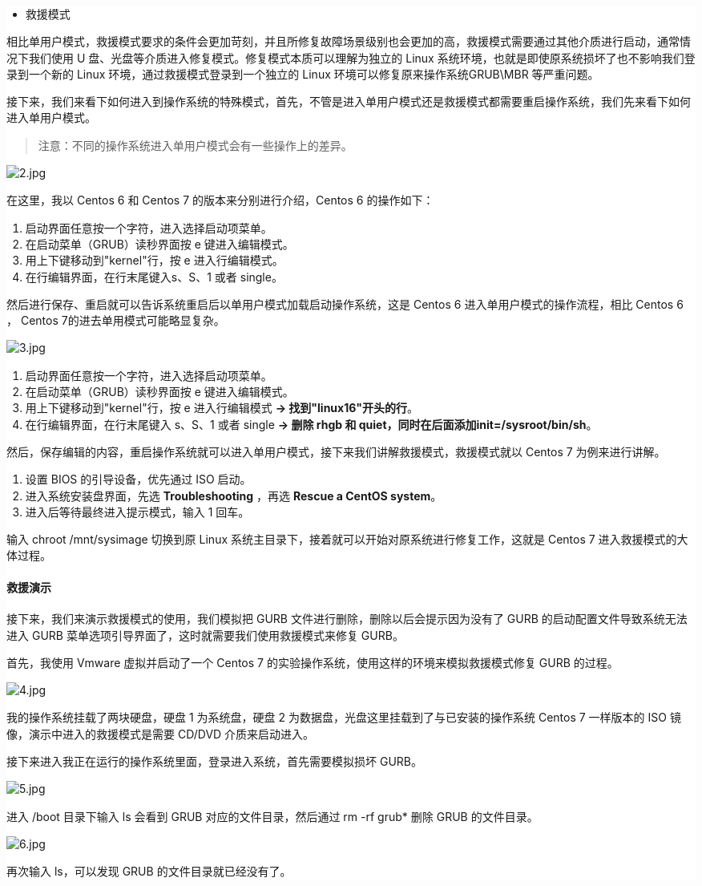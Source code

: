 * 救援模式

相比单用户模式，救援模式要求的条件会更加苛刻，并且所修复故障场景级别也会更加的高，救援模式需要通过其他介质进行启动，通常情况下我们使用 U 盘、光盘等介质进入修复模式。修复模式本质可以理解为独立的 Linux 系统环境，也就是即使原系统损坏了也不影响我们登录到一个新的 Linux 环境，通过救援模式登录到一个独立的 Linux 环境可以修复原来操作系统GRUB\\MBR 等严重问题。

接下来，我们来看下如何进入到操作系统的特殊模式，首先，不管是进入单用户模式还是救援模式都需要重启操作系统，我们先来看下如何进入单用户模式。
> 注意：不同的操作系统进入单用户模式会有一些操作上的差异。

<Image alt="2.jpg" src="https://s0.lgstatic.com/i/image/M00/08/44/CgqCHl66a_yAAvcMAAEMHAiOI_A313.jpg"/>

在这里，我以 Centos 6 和 Centos 7 的版本来分别进行介绍，Centos 6 的操作如下：

1. 启动界面任意按一个字符，进入选择启动项菜单。
2. 在启动菜单（GRUB）读秒界面按 e 键进入编辑模式。
3. 用上下键移动到"kernel"行，按 e 进入行编辑模式。
4. 在行编辑界面，在行末尾键入s、S、1 或者 single。

然后进行保存、重启就可以告诉系统重启后以单用户模式加载启动操作系统，这是 Centos 6 进入单用户模式的操作流程，相比 Centos 6 ， Centos 7的进去单用模式可能略显复杂。

<Image alt="3.jpg" src="https://s0.lgstatic.com/i/image/M00/08/44/Ciqc1F66bASAZ7p_AABx_fUX-gY425.jpg"/>

1. 启动界面任意按一个字符，进入选择启动项菜单。
2. 在启动菜单（GRUB）读秒界面按 e 键进入编辑模式。
3. 用上下键移动到"kernel"行，按 e 进入行编辑模式 **-\> 找到"linux16"开头的行**。
4. 在行编辑界面，在行末尾键入 s、S、1 或者 single **-\> 删除 rhgb 和 quiet，同时在后面添加init=/sysroot/bin/sh**。

然后，保存编辑的内容，重启操作系统就可以进入单用户模式，接下来我们讲解救援模式，救援模式就以 Centos 7 为例来进行讲解。

1. 设置 BIOS 的引导设备，优先通过 ISO 启动。
2. 进入系统安装盘界面，先选 **Troubleshooting** ，再选 **Rescue a CentOS system**。
3. 进入后等待最终进入提示模式，输入 1 回车。

输入 chroot /mnt/sysimage 切换到原 Linux 系统主目录下，接着就可以开始对原系统进行修复工作，这就是 Centos 7 进入救援模式的大体过程。

#### 救援演示

接下来，我们来演示救援模式的使用，我们模拟把 GURB 文件进行删除，删除以后会提示因为没有了 GURB 的启动配置文件导致系统无法进入 GURB 菜单选项引导界面了，这时就需要我们使用救援模式来修复 GURB。

首先，我使用 Vmware 虚拟并启动了一个 Centos 7 的实验操作系统，使用这样的环境来模拟救援模式修复 GURB 的过程。

<Image alt="4.jpg" src="https://s0.lgstatic.com/i/image/M00/08/44/CgqCHl66bA2AM-vuAABLSq_t41U364.jpg"/>

我的操作系统挂载了两块硬盘，硬盘 1 为系统盘，硬盘 2 为数据盘，光盘这里挂载到了与已安装的操作系统 Centos 7 一样版本的 ISO 镜像，演示中进入的救援模式是需要 CD/DVD 介质来启动进入。

接下来进入我正在运行的操作系统里面，登录进入系统，首先需要模拟损坏 GURB。

<Image alt="5.jpg" src="https://s0.lgstatic.com/i/image/M00/08/44/CgqCHl66bB2AVJwFAACveDe3Ia4694.jpg"/>

进入 /boot 目录下输入 ls 会看到 GRUB 对应的文件目录，然后通过 rm -rf grub\* 删除 GRUB 的文件目录。

<Image alt="6.jpg" src="https://s0.lgstatic.com/i/image/M00/08/44/Ciqc1F66bCSAaCI3AAEn4wHWpb0519.jpg"/>

再次输入 ls，可以发现 GRUB 的文件目录就已经没有了。
